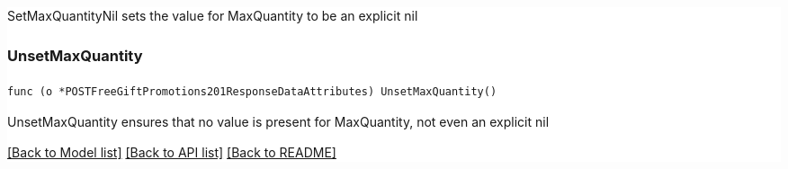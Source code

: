  SetMaxQuantityNil sets the value for MaxQuantity to be an explicit nil

### UnsetMaxQuantity
`func (o *POSTFreeGiftPromotions201ResponseDataAttributes) UnsetMaxQuantity()`

UnsetMaxQuantity ensures that no value is present for MaxQuantity, not even an explicit nil

[[Back to Model list]](../README.md#documentation-for-models) [[Back to API list]](../README.md#documentation-for-api-endpoints) [[Back to README]](../README.md)



